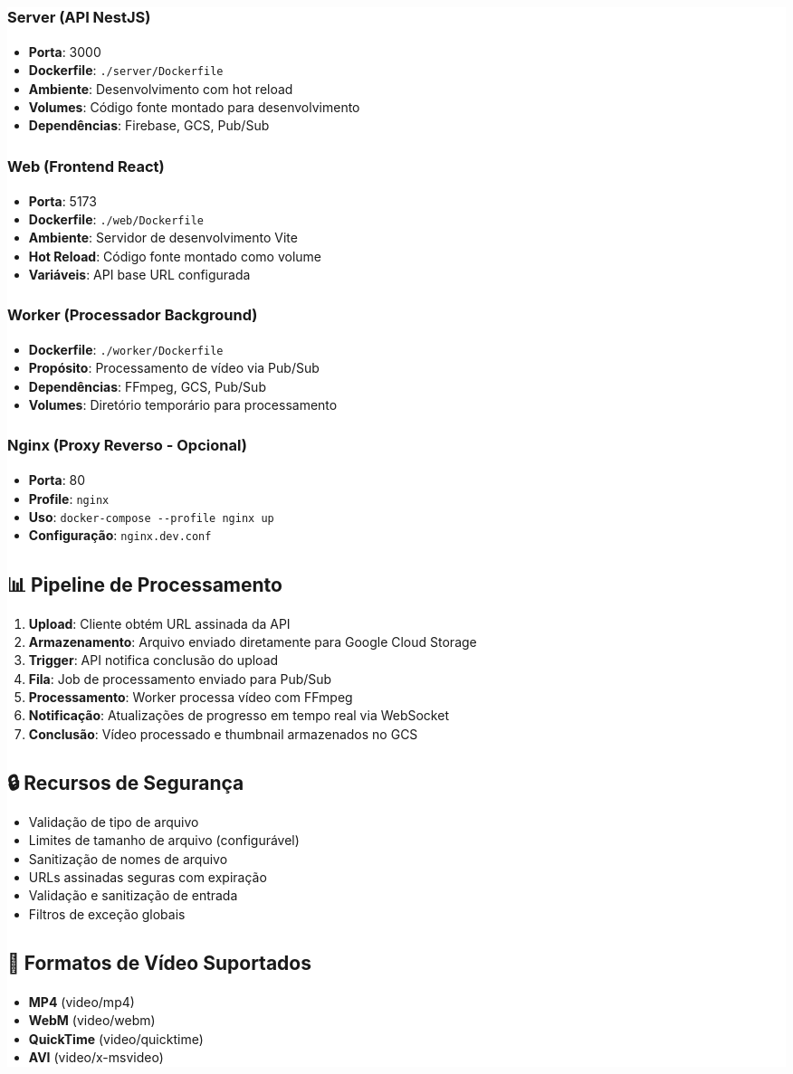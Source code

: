 ### Server (API NestJS)
- **Porta**: 3000
- **Dockerfile**: `./server/Dockerfile`
- **Ambiente**: Desenvolvimento com hot reload
- **Volumes**: Código fonte montado para desenvolvimento
- **Dependências**: Firebase, GCS, Pub/Sub

### Web (Frontend React)
- **Porta**: 5173
- **Dockerfile**: `./web/Dockerfile`
- **Ambiente**: Servidor de desenvolvimento Vite
- **Hot Reload**: Código fonte montado como volume
- **Variáveis**: API base URL configurada

### Worker (Processador Background)
- **Dockerfile**: `./worker/Dockerfile`
- **Propósito**: Processamento de vídeo via Pub/Sub
- **Dependências**: FFmpeg, GCS, Pub/Sub
- **Volumes**: Diretório temporário para processamento

### Nginx (Proxy Reverso - Opcional)
- **Porta**: 80
- **Profile**: `nginx`
- **Uso**: `docker-compose --profile nginx up`
- **Configuração**: `nginx.dev.conf`

## 📊 Pipeline de Processamento

1. **Upload**: Cliente obtém URL assinada da API
2. **Armazenamento**: Arquivo enviado diretamente para Google Cloud Storage
3. **Trigger**: API notifica conclusão do upload
4. **Fila**: Job de processamento enviado para Pub/Sub
5. **Processamento**: Worker processa vídeo com FFmpeg
6. **Notificação**: Atualizações de progresso em tempo real via WebSocket
7. **Conclusão**: Vídeo processado e thumbnail armazenados no GCS

## 🔒 Recursos de Segurança

- Validação de tipo de arquivo
- Limites de tamanho de arquivo (configurável)
- Sanitização de nomes de arquivo
- URLs assinadas seguras com expiração
- Validação e sanitização de entrada
- Filtros de exceção globais

## 📝 Formatos de Vídeo Suportados

- **MP4** (video/mp4)
- **WebM** (video/webm)
- **QuickTime** (video/quicktime)
- **AVI** (video/x-msvideo)
